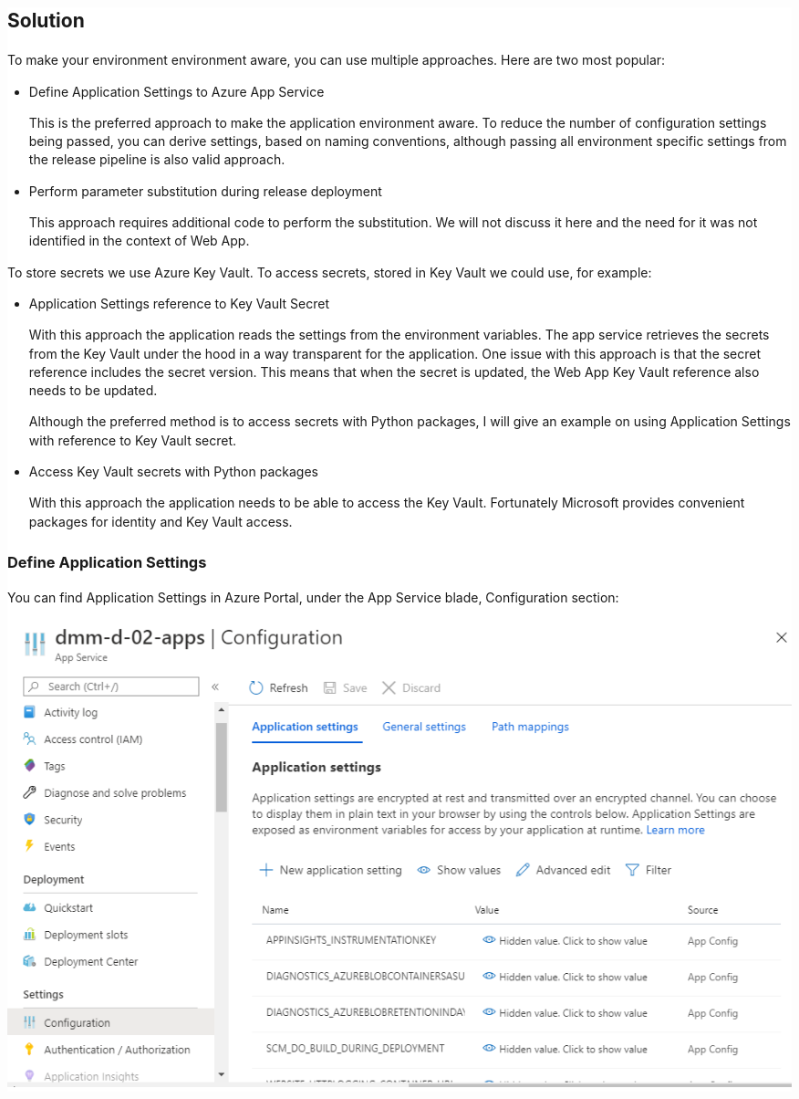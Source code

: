 ## Solution

To make your environment environment aware, you can use multiple approaches. Here are two most popular:

* Define Application Settings to Azure App Service

  This is the preferred approach to make the application environment aware. To reduce the number of configuration settings being passed, you can derive settings, based on naming conventions, although passing all environment specific settings from the release pipeline is also valid approach.

* Perform parameter substitution during release deployment

  This approach requires additional code to perform the substitution. We will not discuss it here and the need for it was not identified in the context of Web App.

To store secrets we use Azure Key Vault. To access secrets, stored in Key Vault we could use, for example:

* Application Settings reference to Key Vault Secret

  With this approach the application reads the settings from the environment variables. The app service retrieves the secrets from the Key Vault under the hood in a way transparent for the application. One issue with this approach is that the secret reference includes the secret version. This means that when the secret is updated, the Web App Key Vault reference also needs to be updated.

  Although the preferred method is to access secrets with Python packages, I will give an example on using Application Settings with reference to Key Vault secret.

* Access Key Vault secrets with Python packages

  With this approach the application needs to be able to access the Key Vault. Fortunately Microsoft provides convenient packages for identity and Key Vault access.



### Define Application Settings

You can find Application Settings in Azure Portal, under the App Service blade, Configuration section:

![App Service Application Settings](webapp-python-config-1.png)
